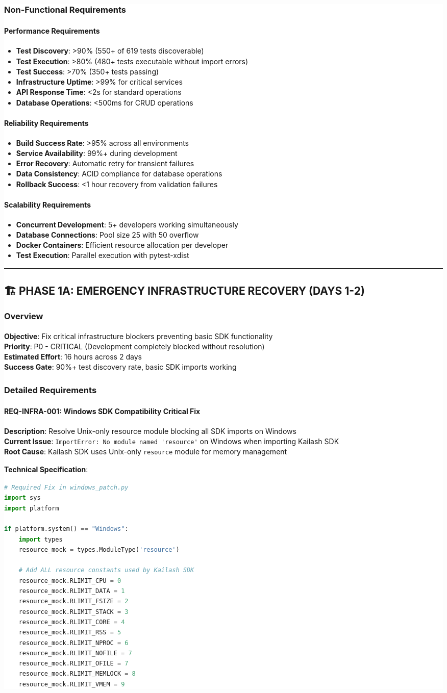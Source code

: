 ### Non-Functional Requirements

#### Performance Requirements
- **Test Discovery**: >90% (550+ of 619 tests discoverable)
- **Test Execution**: >80% (480+ tests executable without import errors)  
- **Test Success**: >70% (350+ tests passing)
- **Infrastructure Uptime**: >99% for critical services
- **API Response Time**: <2s for standard operations
- **Database Operations**: <500ms for CRUD operations

#### Reliability Requirements
- **Build Success Rate**: >95% across all environments
- **Service Availability**: 99%+ during development
- **Error Recovery**: Automatic retry for transient failures
- **Data Consistency**: ACID compliance for database operations
- **Rollback Success**: <1 hour recovery from validation failures

#### Scalability Requirements
- **Concurrent Development**: 5+ developers working simultaneously
- **Database Connections**: Pool size 25 with 50 overflow
- **Docker Containers**: Efficient resource allocation per developer
- **Test Execution**: Parallel execution with pytest-xdist

---

## 🏗️ PHASE 1A: EMERGENCY INFRASTRUCTURE RECOVERY (DAYS 1-2)

### Overview
**Objective**: Fix critical infrastructure blockers preventing basic SDK functionality  
**Priority**: P0 - CRITICAL (Development completely blocked without resolution)  
**Estimated Effort**: 16 hours across 2 days  
**Success Gate**: 90%+ test discovery rate, basic SDK imports working

### Detailed Requirements

#### REQ-INFRA-001: Windows SDK Compatibility Critical Fix
**Description**: Resolve Unix-only resource module blocking all SDK imports on Windows  
**Current Issue**: `ImportError: No module named 'resource'` on Windows when importing Kailash SDK  
**Root Cause**: Kailash SDK uses Unix-only `resource` module for memory management

**Technical Specification**:
```python
# Required Fix in windows_patch.py
import sys
import platform

if platform.system() == "Windows":
    import types
    resource_mock = types.ModuleType('resource')
    
    # Add ALL resource constants used by Kailash SDK
    resource_mock.RLIMIT_CPU = 0
    resource_mock.RLIMIT_DATA = 1
    resource_mock.RLIMIT_FSIZE = 2
    resource_mock.RLIMIT_STACK = 3
    resource_mock.RLIMIT_CORE = 4
    resource_mock.RLIMIT_RSS = 5
    resource_mock.RLIMIT_NPROC = 6
    resource_mock.RLIMIT_NOFILE = 7
    resource_mock.RLIMIT_OFILE = 7
    resource_mock.RLIMIT_MEMLOCK = 8
    resource_mock.RLIMIT_VMEM = 9
```